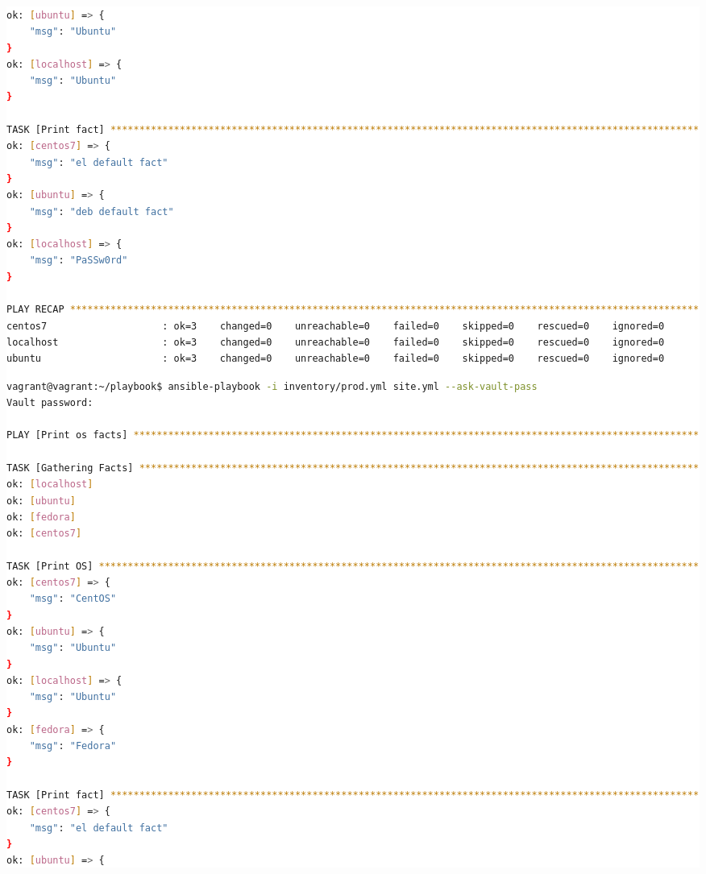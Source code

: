 ```bash
ok: [ubuntu] => {
    "msg": "Ubuntu"
}
ok: [localhost] => {
    "msg": "Ubuntu"
}

TASK [Print fact] ******************************************************************************************************
ok: [centos7] => {
    "msg": "el default fact"
}
ok: [ubuntu] => {
    "msg": "deb default fact"
}
ok: [localhost] => {
    "msg": "PaSSw0rd"
}

PLAY RECAP *************************************************************************************************************
centos7                    : ok=3    changed=0    unreachable=0    failed=0    skipped=0    rescued=0    ignored=0
localhost                  : ok=3    changed=0    unreachable=0    failed=0    skipped=0    rescued=0    ignored=0
ubuntu                     : ok=3    changed=0    unreachable=0    failed=0    skipped=0    rescued=0    ignored=0
```

```bash
vagrant@vagrant:~/playbook$ ansible-playbook -i inventory/prod.yml site.yml --ask-vault-pass
Vault password:

PLAY [Print os facts] **************************************************************************************************

TASK [Gathering Facts] *************************************************************************************************
ok: [localhost]
ok: [ubuntu]
ok: [fedora]
ok: [centos7]

TASK [Print OS] ********************************************************************************************************
ok: [centos7] => {
    "msg": "CentOS"
}
ok: [ubuntu] => {
    "msg": "Ubuntu"
}
ok: [localhost] => {
    "msg": "Ubuntu"
}
ok: [fedora] => {
    "msg": "Fedora"
}

TASK [Print fact] ******************************************************************************************************
ok: [centos7] => {
    "msg": "el default fact"
}
ok: [ubuntu] => {
```